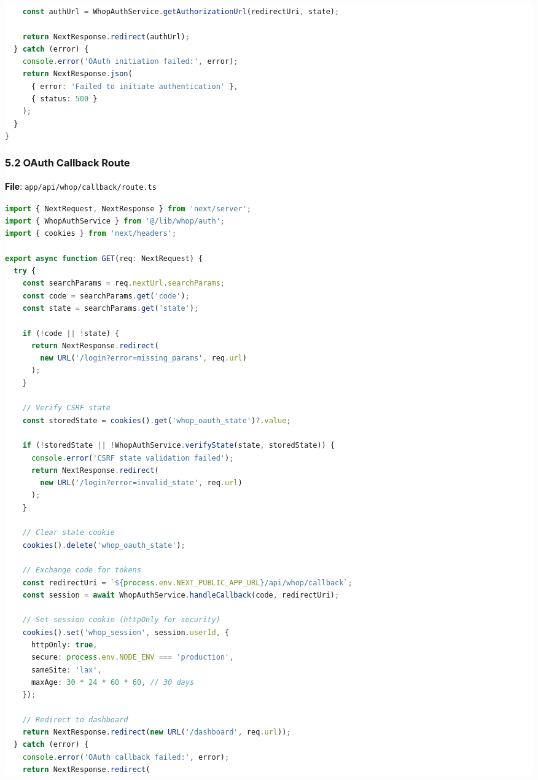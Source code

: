 ```typescript
    const authUrl = WhopAuthService.getAuthorizationUrl(redirectUri, state);

    return NextResponse.redirect(authUrl);
  } catch (error) {
    console.error('OAuth initiation failed:', error);
    return NextResponse.json(
      { error: 'Failed to initiate authentication' },
      { status: 500 }
    );
  }
}
```

### 5.2 OAuth Callback Route

**File**: `app/api/whop/callback/route.ts`

```typescript
import { NextRequest, NextResponse } from 'next/server';
import { WhopAuthService } from '@/lib/whop/auth';
import { cookies } from 'next/headers';

export async function GET(req: NextRequest) {
  try {
    const searchParams = req.nextUrl.searchParams;
    const code = searchParams.get('code');
    const state = searchParams.get('state');

    if (!code || !state) {
      return NextResponse.redirect(
        new URL('/login?error=missing_params', req.url)
      );
    }

    // Verify CSRF state
    const storedState = cookies().get('whop_oauth_state')?.value;

    if (!storedState || !WhopAuthService.verifyState(state, storedState)) {
      console.error('CSRF state validation failed');
      return NextResponse.redirect(
        new URL('/login?error=invalid_state', req.url)
      );
    }

    // Clear state cookie
    cookies().delete('whop_oauth_state');

    // Exchange code for tokens
    const redirectUri = `${process.env.NEXT_PUBLIC_APP_URL}/api/whop/callback`;
    const session = await WhopAuthService.handleCallback(code, redirectUri);

    // Set session cookie (httpOnly for security)
    cookies().set('whop_session', session.userId, {
      httpOnly: true,
      secure: process.env.NODE_ENV === 'production',
      sameSite: 'lax',
      maxAge: 30 * 24 * 60 * 60, // 30 days
    });

    // Redirect to dashboard
    return NextResponse.redirect(new URL('/dashboard', req.url));
  } catch (error) {
    console.error('OAuth callback failed:', error);
    return NextResponse.redirect(
```